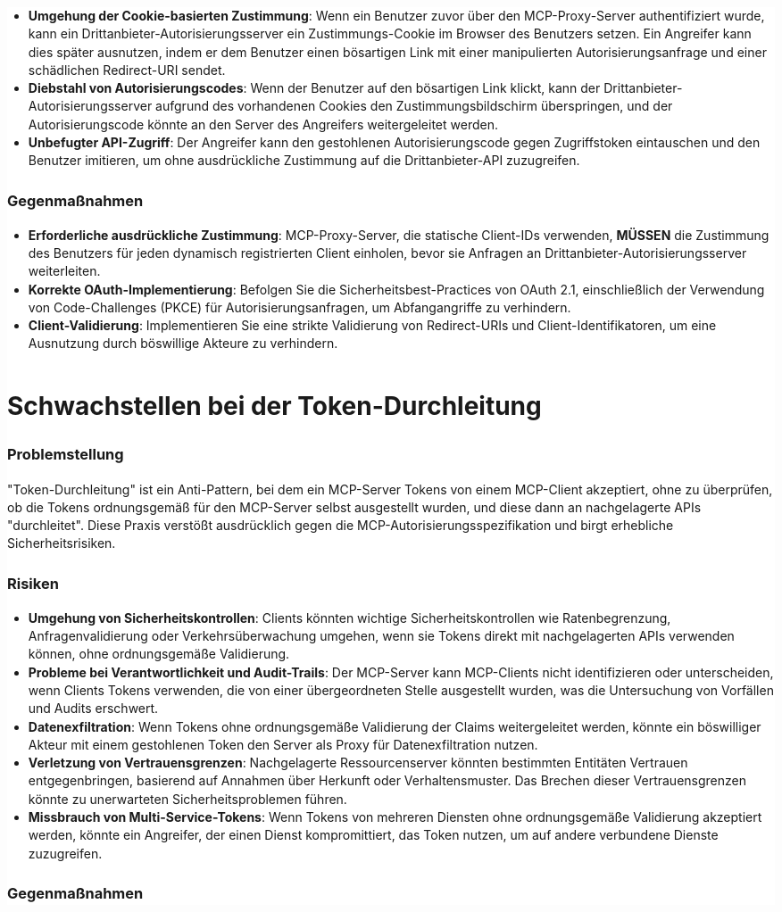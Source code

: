 - **Umgehung der Cookie-basierten Zustimmung**: Wenn ein Benutzer zuvor über den MCP-Proxy-Server authentifiziert wurde, kann ein Drittanbieter-Autorisierungsserver ein Zustimmungs-Cookie im Browser des Benutzers setzen. Ein Angreifer kann dies später ausnutzen, indem er dem Benutzer einen bösartigen Link mit einer manipulierten Autorisierungsanfrage und einer schädlichen Redirect-URI sendet.
- **Diebstahl von Autorisierungscodes**: Wenn der Benutzer auf den bösartigen Link klickt, kann der Drittanbieter-Autorisierungsserver aufgrund des vorhandenen Cookies den Zustimmungsbildschirm überspringen, und der Autorisierungscode könnte an den Server des Angreifers weitergeleitet werden.
- **Unbefugter API-Zugriff**: Der Angreifer kann den gestohlenen Autorisierungscode gegen Zugriffstoken eintauschen und den Benutzer imitieren, um ohne ausdrückliche Zustimmung auf die Drittanbieter-API zuzugreifen.

### Gegenmaßnahmen

- **Erforderliche ausdrückliche Zustimmung**: MCP-Proxy-Server, die statische Client-IDs verwenden, **MÜSSEN** die Zustimmung des Benutzers für jeden dynamisch registrierten Client einholen, bevor sie Anfragen an Drittanbieter-Autorisierungsserver weiterleiten.
- **Korrekte OAuth-Implementierung**: Befolgen Sie die Sicherheitsbest-Practices von OAuth 2.1, einschließlich der Verwendung von Code-Challenges (PKCE) für Autorisierungsanfragen, um Abfangangriffe zu verhindern.
- **Client-Validierung**: Implementieren Sie eine strikte Validierung von Redirect-URIs und Client-Identifikatoren, um eine Ausnutzung durch böswillige Akteure zu verhindern.

# Schwachstellen bei der Token-Durchleitung

### Problemstellung

"Token-Durchleitung" ist ein Anti-Pattern, bei dem ein MCP-Server Tokens von einem MCP-Client akzeptiert, ohne zu überprüfen, ob die Tokens ordnungsgemäß für den MCP-Server selbst ausgestellt wurden, und diese dann an nachgelagerte APIs "durchleitet". Diese Praxis verstößt ausdrücklich gegen die MCP-Autorisierungsspezifikation und birgt erhebliche Sicherheitsrisiken.

### Risiken

- **Umgehung von Sicherheitskontrollen**: Clients könnten wichtige Sicherheitskontrollen wie Ratenbegrenzung, Anfragenvalidierung oder Verkehrsüberwachung umgehen, wenn sie Tokens direkt mit nachgelagerten APIs verwenden können, ohne ordnungsgemäße Validierung.
- **Probleme bei Verantwortlichkeit und Audit-Trails**: Der MCP-Server kann MCP-Clients nicht identifizieren oder unterscheiden, wenn Clients Tokens verwenden, die von einer übergeordneten Stelle ausgestellt wurden, was die Untersuchung von Vorfällen und Audits erschwert.
- **Datenexfiltration**: Wenn Tokens ohne ordnungsgemäße Validierung der Claims weitergeleitet werden, könnte ein böswilliger Akteur mit einem gestohlenen Token den Server als Proxy für Datenexfiltration nutzen.
- **Verletzung von Vertrauensgrenzen**: Nachgelagerte Ressourcenserver könnten bestimmten Entitäten Vertrauen entgegenbringen, basierend auf Annahmen über Herkunft oder Verhaltensmuster. Das Brechen dieser Vertrauensgrenzen könnte zu unerwarteten Sicherheitsproblemen führen.
- **Missbrauch von Multi-Service-Tokens**: Wenn Tokens von mehreren Diensten ohne ordnungsgemäße Validierung akzeptiert werden, könnte ein Angreifer, der einen Dienst kompromittiert, das Token nutzen, um auf andere verbundene Dienste zuzugreifen.

### Gegenmaßnahmen
